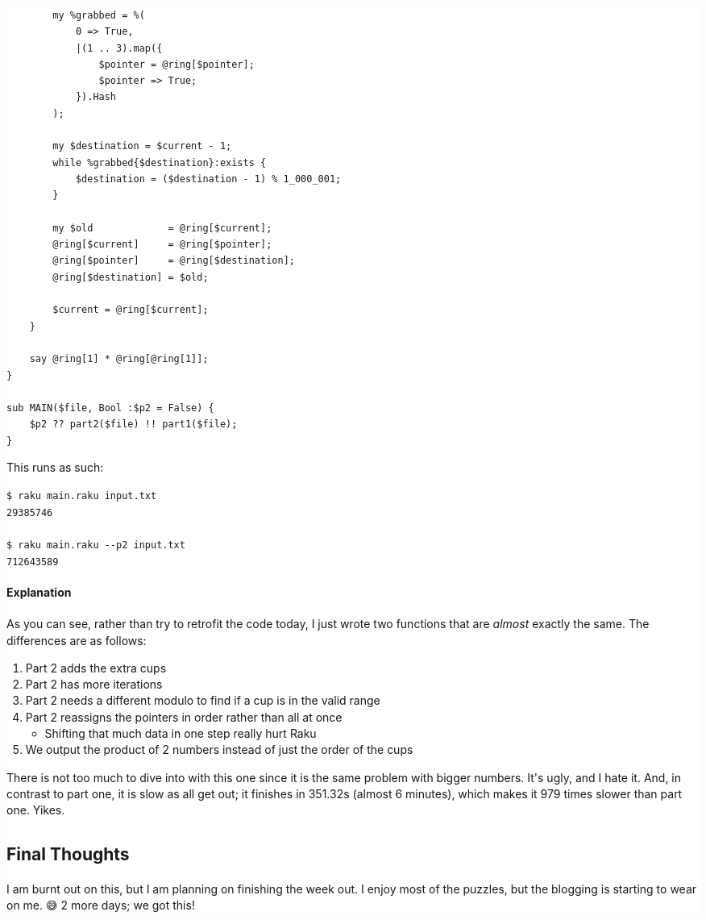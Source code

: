 ```
        my %grabbed = %(
            0 => True,
            |(1 .. 3).map({
                $pointer = @ring[$pointer];
                $pointer => True;
            }).Hash
        );

        my $destination = $current - 1;
        while %grabbed{$destination}:exists {
            $destination = ($destination - 1) % 1_000_001;
        }

        my $old             = @ring[$current];
        @ring[$current]     = @ring[$pointer];
        @ring[$pointer]     = @ring[$destination];
        @ring[$destination] = $old;

        $current = @ring[$current];
    }

    say @ring[1] * @ring[@ring[1]];
}

sub MAIN($file, Bool :$p2 = False) {
    $p2 ?? part2($file) !! part1($file);
}
```

This runs as such:

```
$ raku main.raku input.txt
29385746

$ raku main.raku --p2 input.txt
712643589
```

#### Explanation

As you can see, rather than try to retrofit the code today, I just wrote two functions that are _almost_ exactly the same. The differences are as follows:

1. Part 2 adds the extra cups
2. Part 2 has more iterations
3. Part 2 needs a different modulo to find if a cup is in the valid range
4. Part 2 reassigns the pointers in order rather than all at once
    - Shifting that much data in one step really hurt Raku
5. We output the product of 2 numbers instead of just the order of the cups

There is not too much to dive into with this one since it is the same problem with bigger numbers. It's ugly, and I hate it. And, in contrast to part one, it is slow as all get out; it finishes in 351.32s (almost 6 minutes), which makes it 979 times slower than part one. Yikes.

## Final Thoughts

I am burnt out on this, but I am planning on finishing the week out. I enjoy most of the puzzles, but the blogging is starting to wear on me. 😅 2 more days; we got this!

